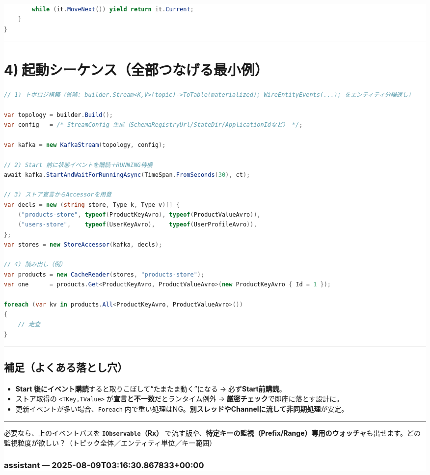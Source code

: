 ```csharp
        while (it.MoveNext()) yield return it.Current;
    }
}
```

---

# 4) 起動シーケンス（全部つなげる最小例）
```csharp
// 1) トポロジ構築（省略: builder.Stream<K,V>(topic)->ToTable(materialized); WireEntityEvents(...); をエンティティ分繰返し）

var topology = builder.Build();
var config   = /* StreamConfig 生成（SchemaRegistryUrl/StateDir/ApplicationIdなど） */;

var kafka = new KafkaStream(topology, config);

// 2) Start 前に状態イベントを購読＋RUNNING待機
await kafka.StartAndWaitForRunningAsync(TimeSpan.FromSeconds(30), ct);

// 3) ストア宣言からAccessorを用意
var decls = new (string store, Type k, Type v)[] {
    ("products-store", typeof(ProductKeyAvro), typeof(ProductValueAvro)),
    ("users-store",    typeof(UserKeyAvro),    typeof(UserProfileAvro)),
};
var stores = new StoreAccessor(kafka, decls);

// 4) 読み出し（例）
var products = new CacheReader(stores, "products-store");
var one      = products.Get<ProductKeyAvro, ProductValueAvro>(new ProductKeyAvro { Id = 1 });

foreach (var kv in products.All<ProductKeyAvro, ProductValueAvro>())
{
    // 走査
}
```

---

## 補足（よくある落とし穴）
- **Start 後にイベント購読**すると取りこぼして“たまたま動く”になる → 必ず**Start前購読**。
- ストア取得の `<TKey,TValue>` が**宣言と不一致**だとランタイム例外 → **厳密チェック**で即座に落とす設計に。
- 更新イベントが多い場合、`Foreach` 内で重い処理はNG。**別スレッドやChannelに流して非同期処理**が安定。

---

必要なら、上のイベントバスを **`IObservable`（Rx）** で流す版や、**特定キーの監視（Prefix/Range）専用のウォッチャ**も出せます。どの監視粒度が欲しい？（トピック全体／エンティティ単位／キー範囲）
### assistant — 2025-08-09T03:16:30.867833+00:00
